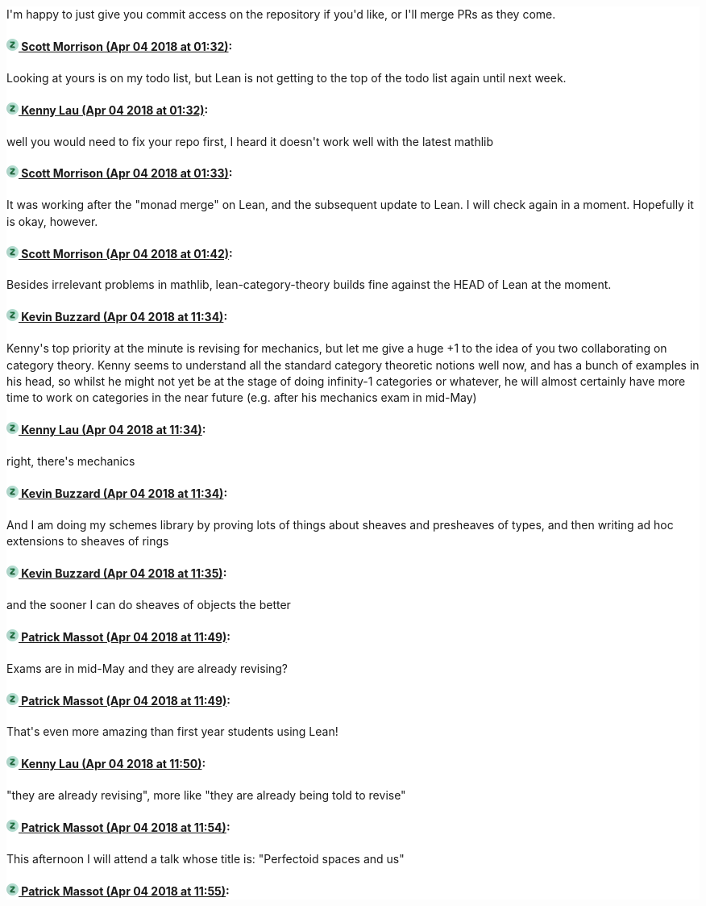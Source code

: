 I'm happy to just give you commit access on the repository if you'd like, or I'll merge PRs as they come.

#### [![Click to go to Zulip](../../assets/img/zulip2.png) Scott Morrison (Apr 04 2018 at 01:32)](https://leanprover.zulipchat.com/#narrow/stream/113488-general/topic/structure%20vs%20class/near/124599614):
Looking at yours is on my todo list, but Lean is not getting to the top of the todo list again until next week.

#### [![Click to go to Zulip](../../assets/img/zulip2.png) Kenny Lau (Apr 04 2018 at 01:32)](https://leanprover.zulipchat.com/#narrow/stream/113488-general/topic/structure%20vs%20class/near/124599615):
well you would need to fix your repo first, I heard it doesn't work well with the latest mathlib

#### [![Click to go to Zulip](../../assets/img/zulip2.png) Scott Morrison (Apr 04 2018 at 01:33)](https://leanprover.zulipchat.com/#narrow/stream/113488-general/topic/structure%20vs%20class/near/124599627):
It was working after the "monad merge" on Lean, and the subsequent update to Lean. I will check again in a moment. Hopefully it is okay, however.

#### [![Click to go to Zulip](../../assets/img/zulip2.png) Scott Morrison (Apr 04 2018 at 01:42)](https://leanprover.zulipchat.com/#narrow/stream/113488-general/topic/structure%20vs%20class/near/124599949):
Besides irrelevant problems in mathlib, lean-category-theory builds fine against the HEAD of Lean at the moment.

#### [![Click to go to Zulip](../../assets/img/zulip2.png) Kevin Buzzard (Apr 04 2018 at 11:34)](https://leanprover.zulipchat.com/#narrow/stream/113488-general/topic/structure%20vs%20class/near/124616405):
Kenny's top priority at the minute is revising for mechanics, but let me give a huge +1 to the idea of you two collaborating on category theory. Kenny seems to understand all the standard category theoretic notions well now, and has a bunch of examples in his head, so whilst he might not yet be at the stage of doing infinity-1 categories or whatever, he will almost certainly have more time to work on categories in the near future (e.g. after his mechanics exam in mid-May)

#### [![Click to go to Zulip](../../assets/img/zulip2.png) Kenny Lau (Apr 04 2018 at 11:34)](https://leanprover.zulipchat.com/#narrow/stream/113488-general/topic/structure%20vs%20class/near/124616411):
right, there's mechanics

#### [![Click to go to Zulip](../../assets/img/zulip2.png) Kevin Buzzard (Apr 04 2018 at 11:34)](https://leanprover.zulipchat.com/#narrow/stream/113488-general/topic/structure%20vs%20class/near/124616413):
And I am doing my schemes library by proving lots of things about sheaves and presheaves of types, and then writing ad hoc extensions to sheaves of rings

#### [![Click to go to Zulip](../../assets/img/zulip2.png) Kevin Buzzard (Apr 04 2018 at 11:35)](https://leanprover.zulipchat.com/#narrow/stream/113488-general/topic/structure%20vs%20class/near/124616422):
and the sooner I can do sheaves of objects the better

#### [![Click to go to Zulip](../../assets/img/zulip2.png) Patrick Massot (Apr 04 2018 at 11:49)](https://leanprover.zulipchat.com/#narrow/stream/113488-general/topic/structure%20vs%20class/near/124616865):
Exams are in mid-May and they are already revising?

#### [![Click to go to Zulip](../../assets/img/zulip2.png) Patrick Massot (Apr 04 2018 at 11:49)](https://leanprover.zulipchat.com/#narrow/stream/113488-general/topic/structure%20vs%20class/near/124616867):
That's even more amazing than first year students using Lean!

#### [![Click to go to Zulip](../../assets/img/zulip2.png) Kenny Lau (Apr 04 2018 at 11:50)](https://leanprover.zulipchat.com/#narrow/stream/113488-general/topic/structure%20vs%20class/near/124616918):
"they are already revising", more like "they are already being told to revise"

#### [![Click to go to Zulip](../../assets/img/zulip2.png) Patrick Massot (Apr 04 2018 at 11:54)](https://leanprover.zulipchat.com/#narrow/stream/113488-general/topic/structure%20vs%20class/near/124617037):
This afternoon I will attend a talk whose title is: "Perfectoid spaces and us"

#### [![Click to go to Zulip](../../assets/img/zulip2.png) Patrick Massot (Apr 04 2018 at 11:55)](https://leanprover.zulipchat.com/#narrow/stream/113488-general/topic/structure%20vs%20class/near/124617046):